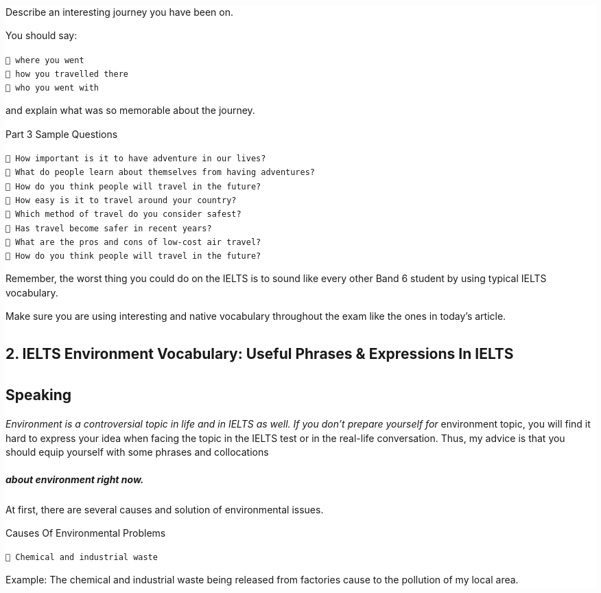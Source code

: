 Describe an interesting journey you have been on.

You should say:

```
 where you went
 how you travelled there
 who you went with
```
and explain what was so memorable about the journey.

Part 3 Sample Questions

```
 How important is it to have adventure in our lives?
 What do people learn about themselves from having adventures?
 How do you think people will travel in the future?
 How easy is it to travel around your country?
 Which method of travel do you consider safest?
 Has travel become safer in recent years?
 What are the pros and cons of low-cost air travel?
 How do you think people will travel in the future?
```

Remember, the worst thing you could do on the IELTS is to sound like every other Band 6 student by using
typical IELTS vocabulary.

Make sure you are using interesting and native vocabulary throughout the exam like the ones in today’s
article.

## 2. IELTS Environment Vocabulary: Useful Phrases & Expressions In IELTS

## Speaking

_Environment is a controversial topic in life and in IELTS as well. If you don’t prepare yourself for_
environment topic, you will find it hard to express your idea when facing the topic in the IELTS test or in the
real-life conversation. Thus, my advice is that you should equip yourself with some phrases and collocations

##### about environment right now.

At first, there are several causes and solution of environmental issues.

Causes Of Environmental Problems

```
 Chemical and industrial waste
```
Example: The chemical and industrial waste being released from factories cause to the pollution of my local
area.
